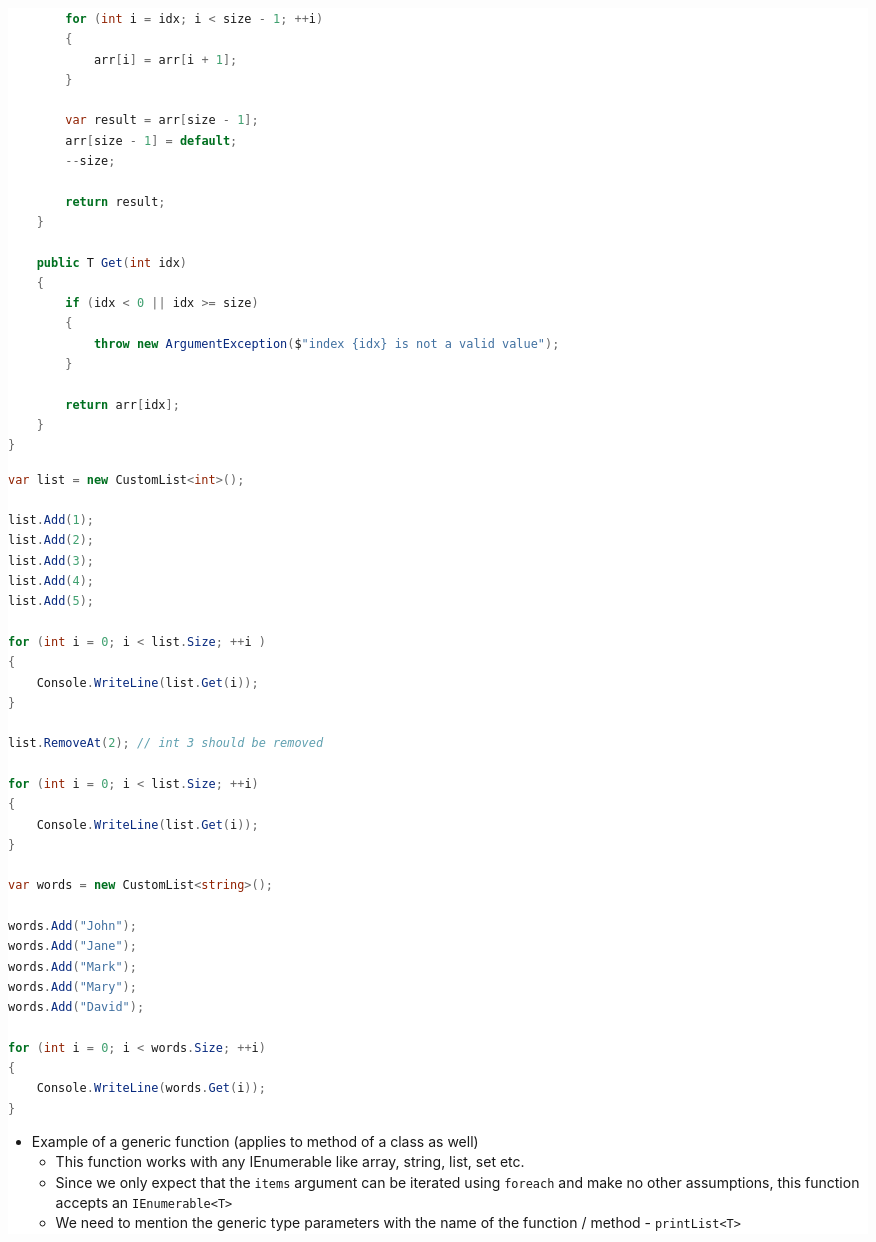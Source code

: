 ```cs
        for (int i = idx; i < size - 1; ++i)
        {
            arr[i] = arr[i + 1];
        }

        var result = arr[size - 1];
        arr[size - 1] = default;
        --size;

        return result;
    }

    public T Get(int idx)
    {
        if (idx < 0 || idx >= size)
        {
            throw new ArgumentException($"index {idx} is not a valid value");
        }

        return arr[idx];
    }
}
```
```cs
var list = new CustomList<int>();

list.Add(1);
list.Add(2);
list.Add(3);
list.Add(4);
list.Add(5);

for (int i = 0; i < list.Size; ++i )
{
    Console.WriteLine(list.Get(i));
}

list.RemoveAt(2); // int 3 should be removed

for (int i = 0; i < list.Size; ++i)
{
    Console.WriteLine(list.Get(i));
}

var words = new CustomList<string>();

words.Add("John");
words.Add("Jane");
words.Add("Mark");
words.Add("Mary");
words.Add("David");

for (int i = 0; i < words.Size; ++i)
{
    Console.WriteLine(words.Get(i));
}
```
- Example of a generic function (applies to method of a class as well)
    - This function works with any IEnumerable<T> like array, string, list, set etc.
    - Since we only expect that the `items` argument can be iterated using `foreach` and make no other assumptions, this function accepts an `IEnumerable<T>`
    - We need to mention the generic type parameters with the name of the function / method - `printList<T>`
```cs
```